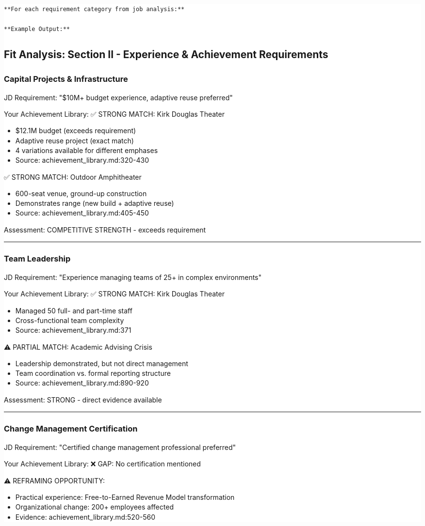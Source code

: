 ```markdown
**For each requirement category from job analysis:**

**Example Output:**
```
## Fit Analysis: Section II - Experience & Achievement Requirements

### Capital Projects & Infrastructure
JD Requirement: "$10M+ budget experience, adaptive reuse preferred"

Your Achievement Library:
✅ STRONG MATCH: Kirk Douglas Theater
   - $12.1M budget (exceeds requirement)
   - Adaptive reuse project (exact match)
   - 4 variations available for different emphases
   - Source: achievement_library.md:320-430

✅ STRONG MATCH: Outdoor Amphitheater
   - 600-seat venue, ground-up construction
   - Demonstrates range (new build + adaptive reuse)
   - Source: achievement_library.md:405-450

Assessment: COMPETITIVE STRENGTH - exceeds requirement

---

### Team Leadership
JD Requirement: "Experience managing teams of 25+ in complex environments"

Your Achievement Library:
✅ STRONG MATCH: Kirk Douglas Theater
   - Managed 50 full- and part-time staff
   - Cross-functional team complexity
   - Source: achievement_library.md:371

⚠️  PARTIAL MATCH: Academic Advising Crisis
   - Leadership demonstrated, but not direct management
   - Team coordination vs. formal reporting structure
   - Source: achievement_library.md:890-920

Assessment: STRONG - direct evidence available

---

### Change Management Certification
JD Requirement: "Certified change management professional preferred"

Your Achievement Library:
❌ GAP: No certification mentioned

⚠️  REFRAMING OPPORTUNITY:
   - Practical experience: Free-to-Earned Revenue Model transformation
   - Organizational change: 200+ employees affected
   - Evidence: achievement_library.md:520-560
